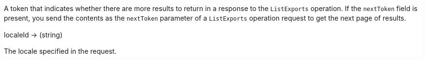 A token that indicates whether there are more results to return in a response to the `ListExports` operation. If the `nextToken` field is present, you send the contents as the `nextToken` parameter of a `ListExports` operation request to get the next page of results.

localeId -> (string)

The locale specified in the request.